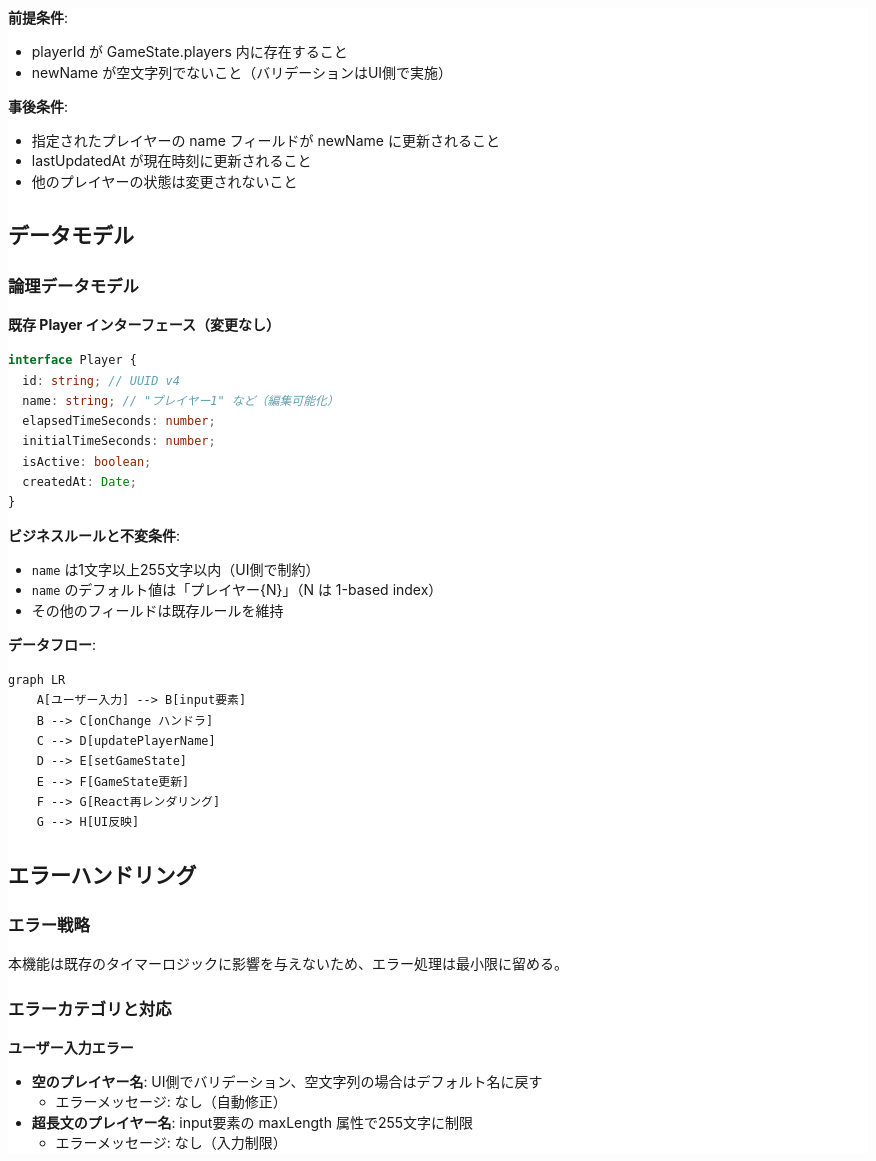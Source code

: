**前提条件**:
- playerId が GameState.players 内に存在すること
- newName が空文字列でないこと（バリデーションはUI側で実施）

**事後条件**:
- 指定されたプレイヤーの name フィールドが newName に更新されること
- lastUpdatedAt が現在時刻に更新されること
- 他のプレイヤーの状態は変更されないこと

## データモデル

### 論理データモデル

**既存 Player インターフェース（変更なし）**

```typescript
interface Player {
  id: string; // UUID v4
  name: string; // "プレイヤー1" など（編集可能化）
  elapsedTimeSeconds: number;
  initialTimeSeconds: number;
  isActive: boolean;
  createdAt: Date;
}
```

**ビジネスルールと不変条件**:
- `name` は1文字以上255文字以内（UI側で制約）
- `name` のデフォルト値は「プレイヤー{N}」（N は 1-based index）
- その他のフィールドは既存ルールを維持

**データフロー**:

```mermaid
graph LR
    A[ユーザー入力] --> B[input要素]
    B --> C[onChange ハンドラ]
    C --> D[updatePlayerName]
    D --> E[setGameState]
    E --> F[GameState更新]
    F --> G[React再レンダリング]
    G --> H[UI反映]
```

## エラーハンドリング

### エラー戦略

本機能は既存のタイマーロジックに影響を与えないため、エラー処理は最小限に留める。

### エラーカテゴリと対応

**ユーザー入力エラー**
- **空のプレイヤー名**: UI側でバリデーション、空文字列の場合はデフォルト名に戻す
  - エラーメッセージ: なし（自動修正）
- **超長文のプレイヤー名**: input要素の maxLength 属性で255文字に制限
  - エラーメッセージ: なし（入力制限）
